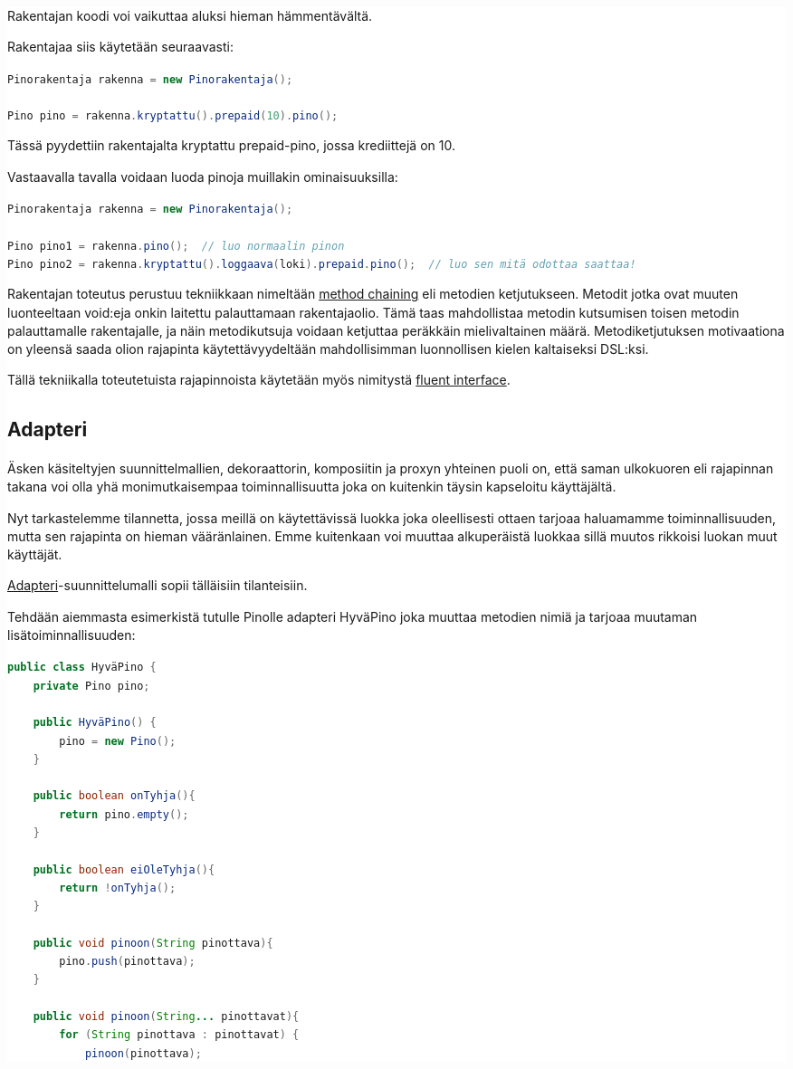 Rakentajan koodi voi vaikuttaa aluksi hieman hämmentävältä.

Rakentajaa siis käytetään seuraavasti:

``` java
Pinorakentaja rakenna = new Pinorakentaja();

Pino pino = rakenna.kryptattu().prepaid(10).pino();
```
Tässä pyydettiin rakentajalta kryptattu prepaid-pino, jossa krediittejä on 10.

Vastaavalla tavalla voidaan luoda pinoja muillakin ominaisuuksilla:

``` java
Pinorakentaja rakenna = new Pinorakentaja();

Pino pino1 = rakenna.pino();  // luo normaalin pinon
Pino pino2 = rakenna.kryptattu().loggaava(loki).prepaid.pino();  // luo sen mitä odottaa saattaa!
```

Rakentajan toteutus perustuu tekniikkaan nimeltään [method chaining](http://en.wikipedia.org/wiki/Method_chaining) eli metodien ketjutukseen. Metodit jotka ovat muuten luonteeltaan void:eja onkin laitettu palauttamaan rakentajaolio. Tämä taas mahdollistaa metodin kutsumisen toisen metodin palauttamalle rakentajalle, ja näin metodikutsuja voidaan ketjuttaa peräkkäin mielivaltainen määrä. Metodiketjutuksen motivaationa on yleensä saada olion rajapinta käytettävyydeltään mahdollisimman luonnollisen kielen kaltaiseksi DSL:ksi. 

Tällä tekniikalla toteutetuista rajapinnoista käytetään myös nimitystä
[fluent interface](https://martinfowler.com/bliki/FluentInterface.html).

## Adapteri

Äsken käsiteltyjen suunnittelmallien, dekoraattorin, komposiitin ja proxyn yhteinen puoli on, että saman ulkokuoren eli rajapinnan takana voi olla yhä monimutkaisempaa toiminnallisuutta joka on kuitenkin täysin kapseloitu käyttäjältä.

Nyt tarkastelemme tilannetta, jossa meillä on käytettävissä luokka joka oleellisesti ottaen tarjoaa haluamamme toiminnallisuuden, mutta sen rajapinta on hieman vääränlainen. Emme kuitenkaan voi muuttaa alkuperäistä luokkaa sillä muutos rikkoisi luokan muut käyttäjät.

[Adapteri](http://sourcemaking.com/design_patterns/adapter)-suunnittelumalli sopii tälläisiin tilanteisiin. 

Tehdään aiemmasta esimerkistä tutulle Pinolle adapteri HyväPino joka muuttaa metodien nimiä ja tarjoaa muutaman lisätoiminnallisuuden:

``` java
public class HyväPino {
    private Pino pino;

    public HyväPino() {
        pino = new Pino();
    }

    public boolean onTyhja(){
        return pino.empty();
    }

    public boolean eiOleTyhja(){
        return !onTyhja();
    }

    public void pinoon(String pinottava){
        pino.push(pinottava);
    }

    public void pinoon(String... pinottavat){
        for (String pinottava : pinottavat) {
            pinoon(pinottava);
```